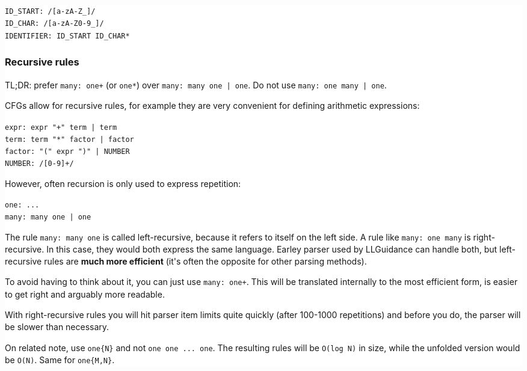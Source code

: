 ```lark
ID_START: /[a-zA-Z_]/
ID_CHAR: /[a-zA-Z0-9_]/
IDENTIFIER: ID_START ID_CHAR*
```

### Recursive rules

TL;DR: prefer `many: one+` (or `one*`) over `many: many one | one`. Do not use `many: one many | one`.

CFGs allow for recursive rules, for example they are very convenient for defining arithmetic expressions:

```lark
expr: expr "+" term | term
term: term "*" factor | factor
factor: "(" expr ")" | NUMBER
NUMBER: /[0-9]+/
```

However, often recursion is only used to express repetition:

```lark
one: ...
many: many one | one
```

The rule `many: many one` is called left-recursive, because it refers to itself on the left side.
A rule like `many: one many` is right-recursive.
In this case, they would both express the same language.
Earley parser used by LLGuidance can handle both, but left-recursive rules are **much more efficient**
(it's often the opposite for other parsing methods).

To avoid having to think about it, you can just use `many: one+`.
This will be translated internally to the most efficient form, is easier to get right and arguably more readable.

With right-recursive rules you will hit parser item limits quite quickly (after 100-1000 repetitions) and before you do, the parser will be slower than necessary.

On related note, use `one{N}` and not `one one ... one`.
The resulting rules will be `O(log N)` in size, while the unfolded version would be `O(N)`.
Same for `one{M,N}`.
